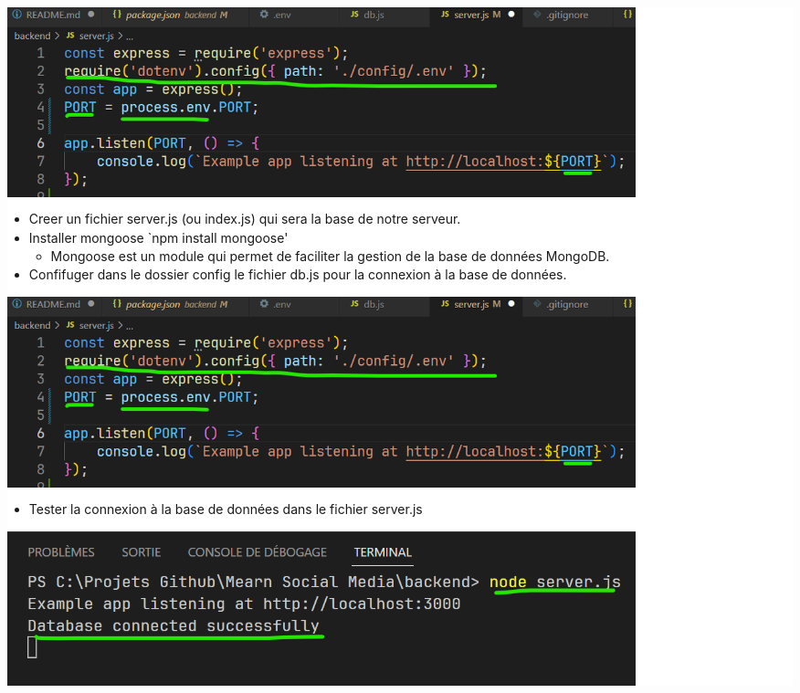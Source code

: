 <img        src="./backend/assets/capture001.png"
            alt="Capture du projet MERN"
            width= 80%
            align="center"
/>

- Creer un fichier server.js (ou index.js) qui sera la base de notre serveur.
- Installer mongoose `npm install mongoose'
  - Mongoose est un module qui permet de faciliter la gestion de la base de données MongoDB.
- Confifuger dans le dossier config le fichier db.js pour la connexion à la base de données.

<img        src="./backend/assets/capture001.png"
            alt="Capture du projet MERN"
            width= 80%
            align="center"
/>

- Tester la connexion à la base de données dans le fichier server.js

<img        src="./backend/assets/capture003.png"
            alt="Capture du projet MERN"
            width= 80%
            align="center"
/>
